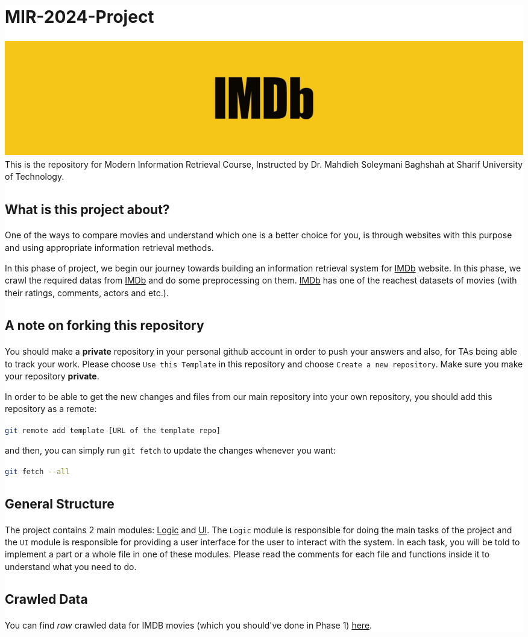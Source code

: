 # MIR-2024-Project
<img src="./IMDB_Logo.jpeg" alt="IMDb Logo" width="100%" height="auto" />
This is the repository for Modern Information Retrieval Course, Instructed by Dr. Mahdieh Soleymani Baghshah at Sharif University of Technology.

## What is this project about?
One of the ways to compare movies and understand which one is a better choice for you, is through websites with this purpose and using appropriate information retrieval methods.

In this phase of project, we begin our journey towards building an information retrieval system for [IMDb](https://www.imdb.com/) website. In this phase, we crawl the required datas from [IMDb](https://www.imdb.com/) and do some preprocessing on them. [IMDb](https://www.imdb.com/) has one of the reachest datasets of movies (with their ratings, comments, actors and etc.).

## A note on forking this repository
You should make a **private** repository in your personal github account in order to push your answers and also, for TAs being able to track your work. Please choose `Use this Template` in this repository and choose `Create a new repository`. Make sure you make your repository **private**.

In order to be able to get the new changes and files from our main repository into your own repository, you should add this repository as a remote:
```bash
git remote add template [URL of the template repo]
```
and then, you can simply run `git fetch` to update the changes whenever you want:
```bash
git fetch --all
```

## General Structure
The project contains 2 main modules: [Logic](./Logic/README.md) and [UI](./UI/README.md). The `Logic` module is responsible for doing the main tasks of the project and the `UI` module is responsible for providing a user interface for the user to interact with the system. In each task, you will be told to implement a part or a whole file in one of these modules. Please read the comments for each file and functions inside it to understand what you need to do.

## Crawled Data
You can find _raw_ crawled data for IMDB movies (which you should've done in Phase 1) [here](https://drive.google.com/file/d/1Lq2zVJlN_B4kUAu4VafQ4jXMIQiAR9vI/view?usp=sharing).
